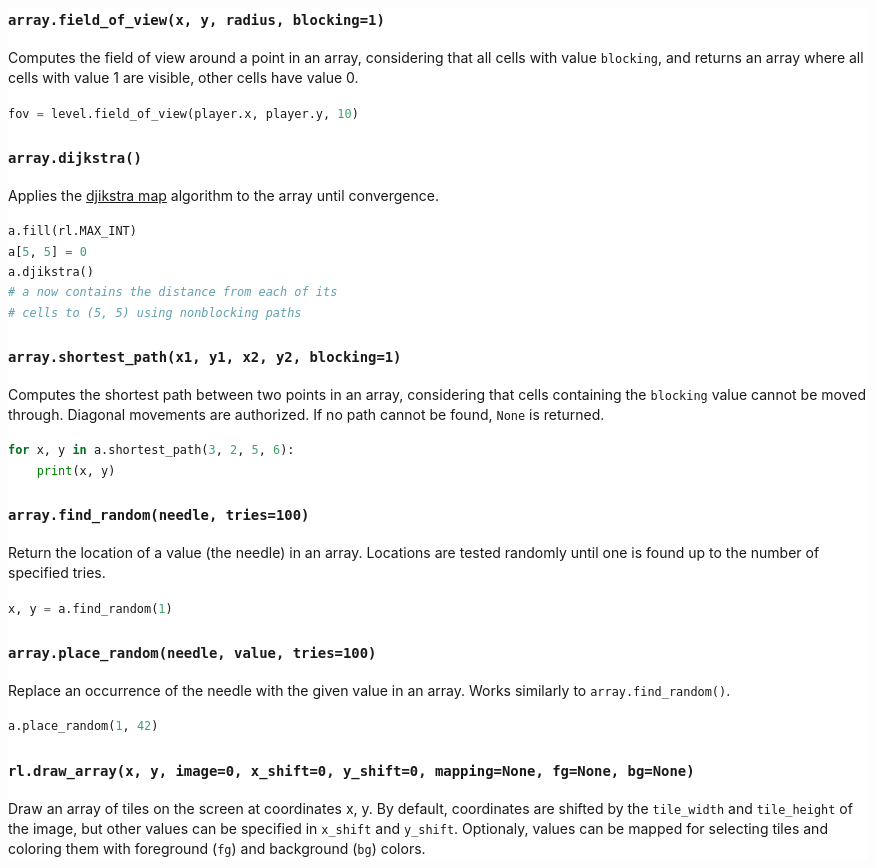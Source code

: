 ### `array.field_of_view(x, y, radius, blocking=1)`

Computes the field of view around a point in an array, considering that all cells with value `blocking`, and returns an array where all cells with value 1 are visible, other cells have value 0. 

```python
fov = level.field_of_view(player.x, player.y, 10)
```

### `array.dijkstra()`

Applies the [djikstra map](http://roguebasin.roguelikedevelopment.org/index.php?title=The_Incredible_Power_of_Dijkstra_Maps) algorithm to the array until convergence.

```python
a.fill(rl.MAX_INT)
a[5, 5] = 0
a.djikstra()
# a now contains the distance from each of its 
# cells to (5, 5) using nonblocking paths
```

### `array.shortest_path(x1, y1, x2, y2, blocking=1)`

Computes the shortest path between two points in an array, considering that cells containing the `blocking` value cannot be moved through. Diagonal movements are authorized. If no path cannot be found, `None` is returned.

```python
for x, y in a.shortest_path(3, 2, 5, 6):
	print(x, y)
```

### `array.find_random(needle, tries=100)`

Return the location of a value (the needle) in an array. Locations are tested randomly until one is found up to the number of specified tries.

```python
x, y = a.find_random(1)
```

### `array.place_random(needle, value, tries=100)`

Replace an occurrence of the needle with the given value in an array. Works similarly to `array.find_random()`.

```python
a.place_random(1, 42)
```

### `rl.draw_array(x, y, image=0, x_shift=0, y_shift=0, mapping=None, fg=None, bg=None)`

Draw an array of tiles on the screen at coordinates x, y. By default, coordinates are shifted by the `tile_width` and `tile_height` of the image, but other values can be specified in `x_shift` and `y_shift`. Optionaly, values can be mapped for selecting tiles and coloring them with foreground (`fg`) and background (`bg`) colors.
